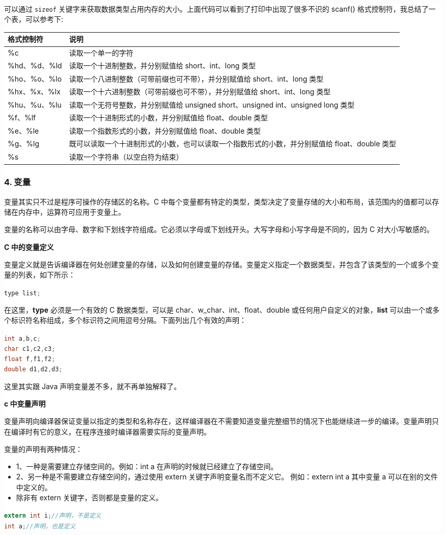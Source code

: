 可以通过 `sizeof` 关键字来获取数据类型占用内存的大小。上面代码可以看到了打印中出现了很多不识的 scanf\(\) 格式控制符，我总结了一个表，可以参考下:

| 格式控制符 | 说明 |
| :--- | :--- |
| %c | 读取一个单一的字符 |
| %hd、%d、%ld | 读取一个十进制整数，并分别赋值给 short、int、long 类型 |
| %ho、%o、%lo | 读取一个八进制整数（可带前缀也可不带），并分别赋值给 short、int、long 类型 |
| %hx、%x、%lx | 读取一个十六进制整数（可带前缀也可不带），并分别赋值给 short、int、long 类型 |
| %hu、%u、%lu | 读取一个无符号整数，并分别赋值给 unsigned short、unsigned int、unsigned long 类型 |
| %f、%lf | 读取一个十进制形式的小数，并分别赋值给 float、double 类型 |
| %e、%le | 读取一个指数形式的小数，并分别赋值给 float、double 类型 |
| %g、%lg | 既可以读取一个十进制形式的小数，也可以读取一个指数形式的小数，并分别赋值给 float、double 类型 |
| %s | 读取一个字符串（以空白符为结束） |

### 4. 变量

变量其实只不过是程序可操作的存储区的名称。C 中每个变量都有特定的类型，类型决定了变量存储的大小和布局，该范围内的值都可以存储在内存中，运算符可应用于变量上。

变量的名称可以由字母、数字和下划线字符组成。它必须以字母或下划线开头。大写字母和小写字母是不同的，因为 C 对大小写敏感的。

**C 中的变量定义**

变量定义就是告诉编译器在何处创建变量的存储，以及如何创建变量的存储。变量定义指定一个数据类型，并包含了该类型的一个或多个变量的列表，如下所示：

```c
type list;
```

在这里，**type** 必须是一个有效的 C 数据类型，可以是 char、w\_char、int、float、double 或任何用户自定义的对象，**list** 可以由一个或多个标识符名称组成，多个标识符之间用逗号分隔。下面列出几个有效的声明：

```c
int a,b,c;
char c1,c2,c3;
float f,f1,f2;
double d1,d2,d3;
```

这里其实跟 Java 声明变量差不多，就不再单独解释了。

**c 中变量声明**

变量声明向编译器保证变量以指定的类型和名称存在，这样编译器在不需要知道变量完整细节的情况下也能继续进一步的编译。变量声明只在编译时有它的意义，在程序连接时编译器需要实际的变量声明。

变量的声明有两种情况：

* 1、一种是需要建立存储空间的。例如：int a 在声明的时候就已经建立了存储空间。
* 2、另一种是不需要建立存储空间的，通过使用 extern 关键字声明变量名而不定义它。 例如：extern int a 其中变量 a 可以在别的文件中定义的。
* 除非有 extern 关键字，否则都是变量的定义。

```c
extern int i;//声明，不是定义
int a;//声明，也是定义
```
